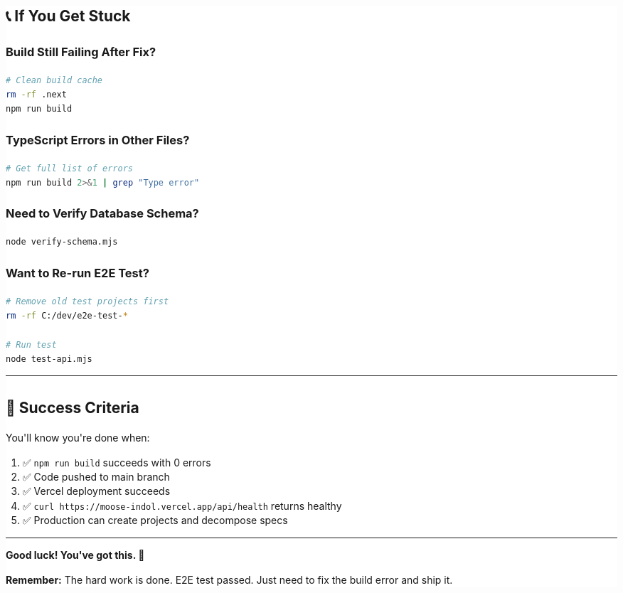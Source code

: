 
## 📞 If You Get Stuck

### Build Still Failing After Fix?
```bash
# Clean build cache
rm -rf .next
npm run build
```

### TypeScript Errors in Other Files?
```bash
# Get full list of errors
npm run build 2>&1 | grep "Type error"
```

### Need to Verify Database Schema?
```bash
node verify-schema.mjs
```

### Want to Re-run E2E Test?
```bash
# Remove old test projects first
rm -rf C:/dev/e2e-test-*

# Run test
node test-api.mjs
```

---

## 🎉 Success Criteria

You'll know you're done when:

1. ✅ `npm run build` succeeds with 0 errors
2. ✅ Code pushed to main branch
3. ✅ Vercel deployment succeeds
4. ✅ `curl https://moose-indol.vercel.app/api/health` returns healthy
5. ✅ Production can create projects and decompose specs

---

**Good luck! You've got this. 🚀**

**Remember:** The hard work is done. E2E test passed. Just need to fix the build error and ship it.
